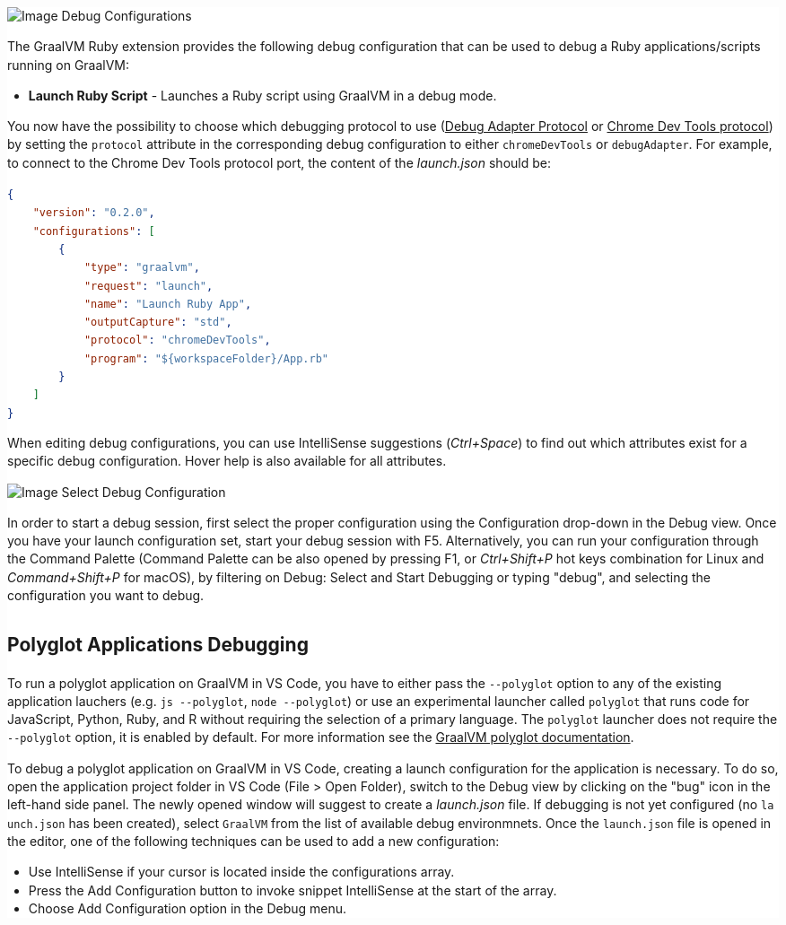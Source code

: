 ![Image Debug Configurations](images/debug-config-ruby.png)

The GraalVM Ruby extension provides the following debug configuration that can be used to debug a Ruby applications/scripts running on GraalVM:
* __Launch Ruby Script__ - Launches a Ruby script using GraalVM in a debug mode.

You now have the possibility to choose which debugging protocol to use ([Debug Adapter Protocol](https://www.graalvm.org/tools/dap/) or [Chrome Dev Tools protocol](https://www.graalvm.org/tools/chrome-debugger/)) by setting the `protocol` attribute in the corresponding debug configuration to either `chromeDevTools` or `debugAdapter`.
For example, to connect to the Chrome Dev Tools protocol port, the content of the _launch.json_ should be:
```json
{
    "version": "0.2.0",
    "configurations": [
        {
            "type": "graalvm",
            "request": "launch",
            "name": "Launch Ruby App",
            "outputCapture": "std",
            "protocol": "chromeDevTools",
            "program": "${workspaceFolder}/App.rb"
        }
    ]
}
```

When editing debug configurations, you can use IntelliSense suggestions (_Ctrl+Space_) to find out which attributes exist for a specific debug configuration.
Hover help is also available for all attributes.

![Image Select Debug Configuration](images/select-ruby-debug-config.png)

In order to start a debug session, first select the proper configuration using the Configuration drop-down in the Debug view.
Once you have your launch configuration set, start your debug session with F5.
Alternatively, you can run your configuration through the Command Palette (Command Palette can be also opened by pressing F1, or _Ctrl+Shift+P_  hot keys combination for Linux and _Command+Shift+P_ for macOS), by filtering on Debug: Select and Start Debugging or typing "debug", and selecting the configuration you want to debug.

## Polyglot Applications Debugging

To run a polyglot application on GraalVM in VS Code, you have to either pass the `--polyglot` option to any of the existing application lauchers (e.g. `js --polyglot`, `node --polyglot`) or use an experimental launcher called `polyglot` that runs code for JavaScript, Python, Ruby, and R without requiring the selection of a primary language.
The `polyglot` launcher does not require the `--polyglot` option, it is enabled by default.
For more information see the [GraalVM polyglot documentation](https://www.graalvm.org/reference-manual/polyglot-programming/).

To debug a polyglot application on GraalVM in VS Code, creating a launch configuration for the application is necessary.
To do so, open the application project folder in VS Code (File > Open Folder), switch to the Debug view by clicking on the "bug" icon in the left-hand side panel. The newly opened window will suggest to create a _launch.json_ file.
If debugging is not yet configured (no `launch.json` has been created), select `GraalVM` from the list of available debug environmnets.
Once the `launch.json` file is opened in the editor, one of the following techniques can be used to add a new configuration:
* Use IntelliSense if your cursor is located inside the configurations array.
* Press the Add Configuration button to invoke snippet IntelliSense at the start of the array.
* Choose Add Configuration option in the Debug menu.
